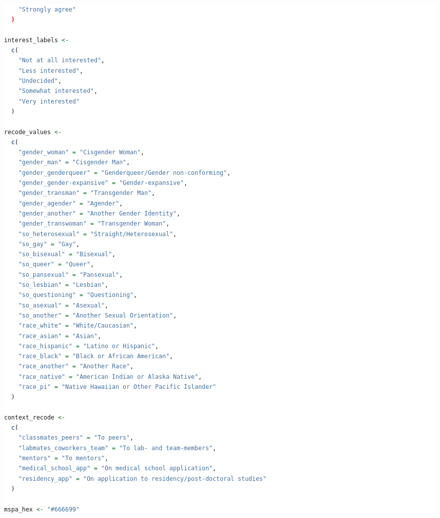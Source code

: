 ``` r
    "Strongly agree"
  )

interest_labels <- 
  c(
    "Not at all interested",
    "Less interested", 
    "Undecided", 
    "Somewhat interested", 
    "Very interested"
  )

recode_values <- 
  c(
    "gender_woman" = "Cisgender Woman", 
    "gender_man" = "Cisgender Man", 
    "gender_genderqueer" = "Genderqueer/Gender non-conforming", 
    "gender_gender-expansive" = "Gender-expansive", 
    "gender_transman" = "Transgender Man", 
    "gender_agender" = "Agender", 
    "gender_another" = "Another Gender Identity", 
    "gender_transwoman" = "Transgender Woman",
    "so_heterosexual" = "Straight/Heterosexual", 
    "so_gay" = "Gay", 
    "so_bisexual" = "Bisexual", 
    "so_queer" = "Queer", 
    "so_pansexual" = "Pansexual", 
    "so_lesbian" = "Lesbian", 
    "so_questioning" = "Questioning", 
    "so_asexual" = "Asexual",
    "so_another" = "Another Sexual Orientation", 
    "race_white" = "White/Caucasian", 
    "race_asian" = "Asian", 
    "race_hispanic" = "Latino or Hispanic",
    "race_black" = "Black or African American", 
    "race_another" = "Another Race", 
    "race_native" = "American Indian or Alaska Native", 
    "race_pi" = "Native Hawaiian or Other Pacific Islander"
  )

context_recode <- 
  c(
    "classmates_peers" = "To peers", 
    "labmates_coworkers_team" = "To lab- and team-members", 
    "mentors" = "To mentors", 
    "medical_school_app" = "On medical school application", 
    "residency_app" = "On application to residency/post-doctoral studies"
  )

mspa_hex <- "#666699"
```
